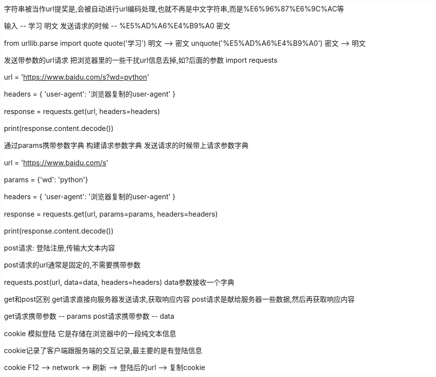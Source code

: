 字符串被当作url提奖是,会被自动进行url编码处理,也就不再是中文字符串,而是%E6%96%87%E6%9C%AC等

输入 -- 学习  明文
发送请求的时候 -- %E5%AD%A6%E4%B9%A0 密文

from urllib.parse import quote
quote('学习') 明文 --> 密文
unquote('%E5%AD%A6%E4%B9%A0') 密文 --> 明文


发送带参数的url请求
把浏览器里的一些干扰url信息去掉,如?后面的参数
import requests

url = 'https://www.baidu.com/s?wd=python'

headers = {
    'user-agent': '浏览器复制的user-agent'
}

response = requests.get(url, headers=headers)

print(response.content.decode())

通过params携带参数字典
构建请求参数字典
发送请求的时候带上请求参数字典

url = 'https://www.baidu.com/s'

params = {'wd': 'python'}

headers = {
    'user-agent': '浏览器复制的user-agent'
}

response = requests.get(url, params=params, headers=headers)

print(response.content.decode())


post请求: 登陆注册,传输大文本内容

post请求的url通常是固定的,不需要携带参数

requests.post(url, data=data, headers=headers)
data参数接收一个字典

get和post区别
get请求直接向服务器发送请求,获取响应内容
post请求是献给服务器一些数据,然后再获取响应内容

get请求携带参数 -- params
post请求携带参数 -- data

cookie 模拟登陆
它是存储在浏览器中的一段纯文本信息

cookie记录了客户端跟服务端的交互记录,最主要的是有登陆信息

cookie
F12 --> network --> 刷新 --> 登陆后的url --> 复制cookie
